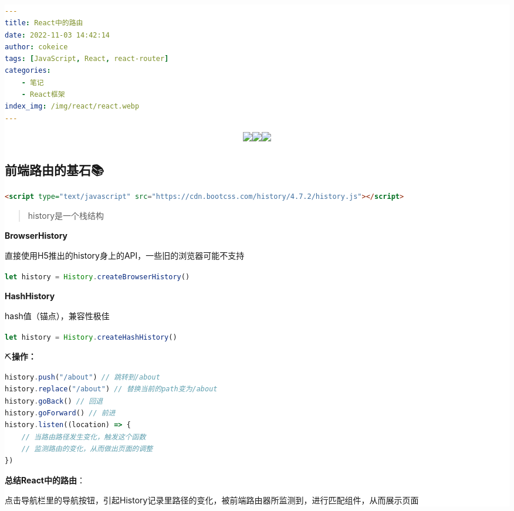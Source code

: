 ```yaml
---
title: React中的路由
date: 2022-11-03 14:42:14
author: cokeice
tags: [JavaScript, React, react-router]
categories: 
    - 笔记
    - React框架
index_img: /img/react/react.webp
---
```


<p align='center'>
<a href="https://www.github.com/Cokeic" target="_blank"><img src="https://img.shields.io/badge/Github-@可乐冰-f3e1e1.svg?style=flat-square&logo=Github&logoColor=181717"></a><a href="https://www.gitee.com/Cokeice" target="_blank"><img src="https://img.shields.io/badge/Gitee-@可乐冰-f3e1e1.svg?style=flat-square&logo=Gitee&logoColor=C71D23"></a><a href="https://cokeice.gitee.io/img/wechat/wx.png" target="_blank"><img src="https://img.shields.io/badge/微信-@LNFeng-f3e1e1.svg?style=flat-square&logo=WeChat"></a>

## 前端路由的基石📚

```html
<script type="text/javascript" src="https://cdn.bootcss.com/history/4.7.2/history.js"></script>
```

> history是一个栈结构

**BrowserHistory**

直接使用H5推出的history身上的API，一些旧的浏览器可能不支持

```js
let history = History.createBrowserHistory()
```

**HashHistory**

hash值（锚点），兼容性极佳

```js
let history = History.createHashHistory()
```

⛏**操作：**

```js
history.push("/about") // 跳转到/about
history.replace("/about") // 替换当前的path变为/about
history.goBack() // 回退
history.goForward() // 前进
history.listen((location) => {
    // 当路由路径发生变化，触发这个函数
    // 监测路由的变化，从而做出页面的调整
})
```

**总结React中的路由**：

点击导航栏里的导航按钮，引起History记录里路径的变化，被前端路由器所监测到，进行匹配组件，从而展示页面

